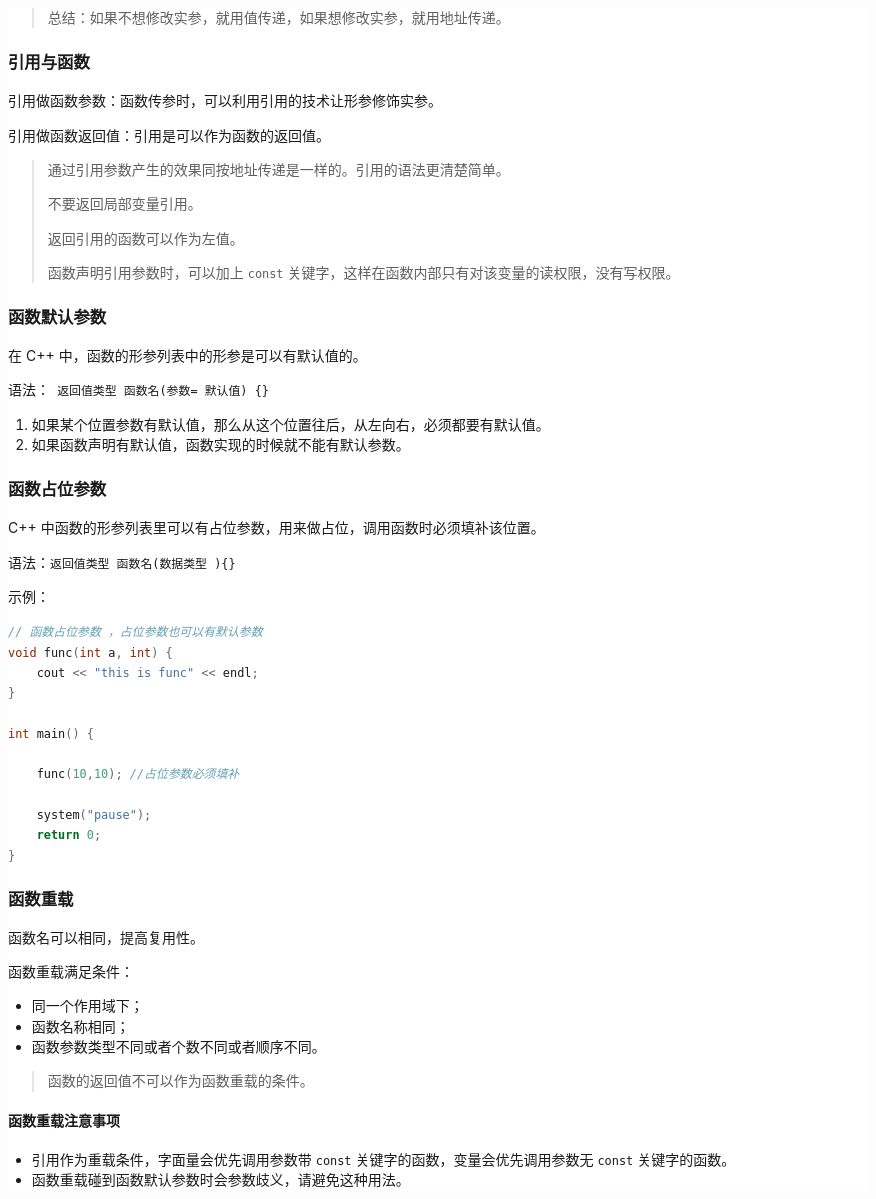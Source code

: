 > 总结：如果不想修改实参，就用值传递，如果想修改实参，就用地址传递。

### 引用与函数

引用做函数参数：函数传参时，可以利用引用的技术让形参修饰实参。

引用做函数返回值：引用是可以作为函数的返回值。

> 通过引用参数产生的效果同按地址传递是一样的。引用的语法更清楚简单。
>
> 不要返回局部变量引用。
>
> 返回引用的函数可以作为左值。
>
> 函数声明引用参数时，可以加上 `const` 关键字，这样在函数内部只有对该变量的读权限，没有写权限。

### 函数默认参数

在 C++ 中，函数的形参列表中的形参是可以有默认值的。

语法：` 返回值类型 函数名(参数= 默认值) {}`

1. 如果某个位置参数有默认值，那么从这个位置往后，从左向右，必须都要有默认值。
2. 如果函数声明有默认值，函数实现的时候就不能有默认参数。

### 函数占位参数

C++ 中函数的形参列表里可以有占位参数，用来做占位，调用函数时必须填补该位置。

语法：`返回值类型 函数名(数据类型 ){}`

示例：

```cpp
// 函数占位参数 ，占位参数也可以有默认参数
void func(int a, int) {
	cout << "this is func" << endl;
}

int main() {

	func(10,10); //占位参数必须填补

	system("pause");
	return 0;
}
```

### 函数重载

函数名可以相同，提高复用性。

函数重载满足条件：

-   同一个作用域下；
-   函数名称相同；
-   函数参数类型不同或者个数不同或者顺序不同。

> 函数的返回值不可以作为函数重载的条件。

#### 函数重载注意事项

-   引用作为重载条件，字面量会优先调用参数带 `const` 关键字的函数，变量会优先调用参数无 `const` 关键字的函数。
-   函数重载碰到函数默认参数时会参数歧义，请避免这种用法。

